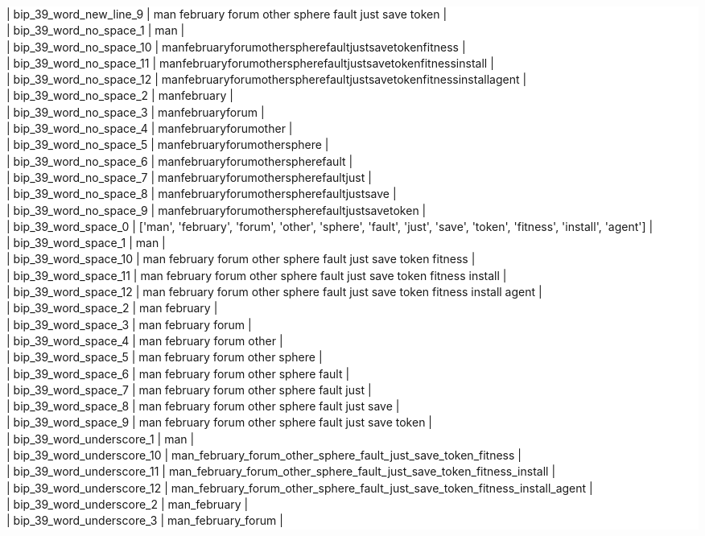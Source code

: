 | bip_39_word_new_line_9 | man
february
forum
other
sphere
fault
just
save
token |  
| bip_39_word_no_space_1 | man |  
| bip_39_word_no_space_10 | manfebruaryforumotherspherefaultjustsavetokenfitness |  
| bip_39_word_no_space_11 | manfebruaryforumotherspherefaultjustsavetokenfitnessinstall |  
| bip_39_word_no_space_12 | manfebruaryforumotherspherefaultjustsavetokenfitnessinstallagent |  
| bip_39_word_no_space_2 | manfebruary |  
| bip_39_word_no_space_3 | manfebruaryforum |  
| bip_39_word_no_space_4 | manfebruaryforumother |  
| bip_39_word_no_space_5 | manfebruaryforumothersphere |  
| bip_39_word_no_space_6 | manfebruaryforumotherspherefault |  
| bip_39_word_no_space_7 | manfebruaryforumotherspherefaultjust |  
| bip_39_word_no_space_8 | manfebruaryforumotherspherefaultjustsave |  
| bip_39_word_no_space_9 | manfebruaryforumotherspherefaultjustsavetoken |  
| bip_39_word_space_0 | ['man', 'february', 'forum', 'other', 'sphere', 'fault', 'just', 'save', 'token', 'fitness', 'install', 'agent'] |  
| bip_39_word_space_1 | man |  
| bip_39_word_space_10 | man february forum other sphere fault just save token fitness |  
| bip_39_word_space_11 | man february forum other sphere fault just save token fitness install |  
| bip_39_word_space_12 | man february forum other sphere fault just save token fitness install agent |  
| bip_39_word_space_2 | man february |  
| bip_39_word_space_3 | man february forum |  
| bip_39_word_space_4 | man february forum other |  
| bip_39_word_space_5 | man february forum other sphere |  
| bip_39_word_space_6 | man february forum other sphere fault |  
| bip_39_word_space_7 | man february forum other sphere fault just |  
| bip_39_word_space_8 | man february forum other sphere fault just save |  
| bip_39_word_space_9 | man february forum other sphere fault just save token |  
| bip_39_word_underscore_1 | man |  
| bip_39_word_underscore_10 | man_february_forum_other_sphere_fault_just_save_token_fitness |  
| bip_39_word_underscore_11 | man_february_forum_other_sphere_fault_just_save_token_fitness_install |  
| bip_39_word_underscore_12 | man_february_forum_other_sphere_fault_just_save_token_fitness_install_agent |  
| bip_39_word_underscore_2 | man_february |  
| bip_39_word_underscore_3 | man_february_forum |  